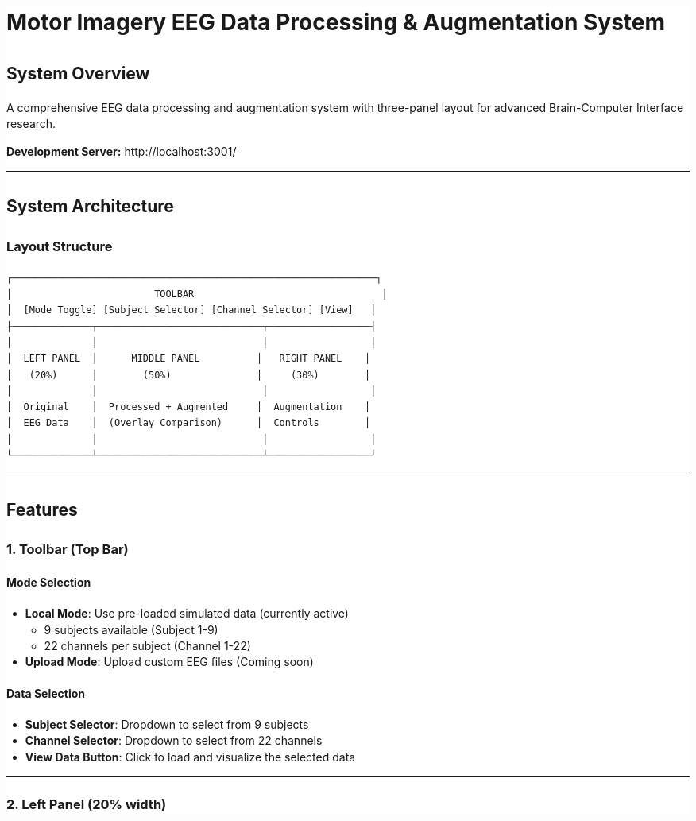 # Motor Imagery EEG Data Processing & Augmentation System

## System Overview

A comprehensive EEG data processing and augmentation system with three-panel layout for advanced Brain-Computer Interface research.

**Development Server:** http://localhost:3001/

---

## System Architecture

### Layout Structure

```
┌────────────────────────────────────────────────────────────────┐
│                         TOOLBAR                                 │
│  [Mode Toggle] [Subject Selector] [Channel Selector] [View]   │
├──────────────┬─────────────────────────────┬──────────────────┤
│              │                             │                  │
│  LEFT PANEL  │      MIDDLE PANEL          │   RIGHT PANEL    │
│   (20%)      │        (50%)               │     (30%)        │
│              │                             │                  │
│  Original    │  Processed + Augmented     │  Augmentation    │
│  EEG Data    │  (Overlay Comparison)      │  Controls        │
│              │                             │                  │
└──────────────┴─────────────────────────────┴──────────────────┘
```

---

## Features

### 1. Toolbar (Top Bar)

#### Mode Selection
- **Local Mode**: Use pre-loaded simulated data (currently active)
  - 9 subjects available (Subject 1-9)
  - 22 channels per subject (Channel 1-22)
- **Upload Mode**: Upload custom EEG files (Coming soon)

#### Data Selection
- **Subject Selector**: Dropdown to select from 9 subjects
- **Channel Selector**: Dropdown to select from 22 channels
- **View Data Button**: Click to load and visualize the selected data

---

### 2. Left Panel (20% width)
